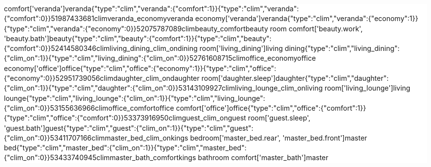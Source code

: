 comfort</td><td style='text-align:center'>[&#x27;veranda&#x27;]</td><td style='text-align:center'>veranda</td><td style='text-align:center'>{&quot;type&quot;:&quot;clim&quot;,&quot;veranda&quot;:{&quot;comfort&quot;:1}}</td><td style='text-align:center'>{&quot;type&quot;:&quot;clim&quot;,&quot;veranda&quot;:{&quot;comfort&quot;:0}}</td></tr><tr><td style='text-align:center'>51987433681</td><td style='text-align:center'>clim</td><td style='text-align:center'>veranda_economy</td><td style='background-color:gray;text-align:center'>veranda economy</td><td style='text-align:center'>[&#x27;veranda&#x27;]</td><td style='text-align:center'>veranda</td><td style='text-align:center'>{&quot;type&quot;:&quot;clim&quot;,&quot;veranda&quot;:{&quot;economy&quot;:1}}</td><td style='text-align:center'>{&quot;type&quot;:&quot;clim&quot;,&quot;veranda&quot;:{&quot;economy&quot;:0}}</td></tr><tr><td style='text-align:center'>52075787089</td><td style='text-align:center'>clim</td><td style='text-align:center'>beauty_comfort</td><td style='background-color:gray;text-align:center'>beauty room comfort</td><td style='text-align:center'>[&#x27;beauty.work&#x27;, &#x27;beauty.bath&#x27;]</td><td style='text-align:center'>beauty</td><td style='text-align:center'>{&quot;type&quot;:&quot;clim&quot;,&quot;beauty&quot;:{&quot;comfort&quot;:1}}</td><td style='text-align:center'>{&quot;type&quot;:&quot;clim&quot;,&quot;beauty&quot;:{&quot;comfort&quot;:0}}</td></tr><tr><td style='text-align:center'>52414580346</td><td style='text-align:center'>clim</td><td style='text-align:center'>living_dining_clim_on</td><td style='background-color:gray;text-align:center'>dining room</td><td style='text-align:center'>[&#x27;living_dining&#x27;]</td><td style='text-align:center'>living dining</td><td style='text-align:center'>{&quot;type&quot;:&quot;clim&quot;,&quot;living_dining&quot;:{&quot;clim_on&quot;:1}}</td><td style='text-align:center'>{&quot;type&quot;:&quot;clim&quot;,&quot;living_dining&quot;:{&quot;clim_on&quot;:0}}</td></tr><tr><td style='text-align:center'>52761608715</td><td style='text-align:center'>clim</td><td style='text-align:center'>office_economy</td><td style='background-color:gray;text-align:center'>office economy</td><td style='text-align:center'>[&#x27;office&#x27;]</td><td style='text-align:center'>office</td><td style='text-align:center'>{&quot;type&quot;:&quot;clim&quot;,&quot;office&quot;:{&quot;economy&quot;:1}}</td><td style='text-align:center'>{&quot;type&quot;:&quot;clim&quot;,&quot;office&quot;:{&quot;economy&quot;:0}}</td></tr><tr><td style='text-align:center'>52951739056</td><td style='text-align:center'>clim</td><td style='text-align:center'>daughter_clim_on</td><td style='background-color:gray;text-align:center'>daughter room</td><td style='text-align:center'>[&#x27;daughter.sleep&#x27;]</td><td style='text-align:center'>daughter</td><td style='text-align:center'>{&quot;type&quot;:&quot;clim&quot;,&quot;daughter&quot;:{&quot;clim_on&quot;:1}}</td><td style='text-align:center'>{&quot;type&quot;:&quot;clim&quot;,&quot;daughter&quot;:{&quot;clim_on&quot;:0}}</td></tr><tr><td style='text-align:center'>53143109927</td><td style='text-align:center'>clim</td><td style='text-align:center'>living_lounge_clim_on</td><td style='background-color:gray;text-align:center'>living room</td><td style='text-align:center'>[&#x27;living_lounge&#x27;]</td><td style='text-align:center'>living lounge</td><td style='text-align:center'>{&quot;type&quot;:&quot;clim&quot;,&quot;living_lounge&quot;:{&quot;clim_on&quot;:1}}</td><td style='text-align:center'>{&quot;type&quot;:&quot;clim&quot;,&quot;living_lounge&quot;:{&quot;clim_on&quot;:0}}</td></tr><tr><td style='text-align:center'>53155636966</td><td style='text-align:center'>clim</td><td style='text-align:center'>office_comfort</td><td style='background-color:gray;text-align:center'>office comfort</td><td style='text-align:center'>[&#x27;office&#x27;]</td><td style='text-align:center'>office</td><td style='text-align:center'>{&quot;type&quot;:&quot;clim&quot;,&quot;office&quot;:{&quot;comfort&quot;:1}}</td><td style='text-align:center'>{&quot;type&quot;:&quot;clim&quot;,&quot;office&quot;:{&quot;comfort&quot;:0}}</td></tr><tr><td style='text-align:center'>53373916950</td><td style='text-align:center'>clim</td><td style='text-align:center'>guest_clim_on</td><td style='background-color:gray;text-align:center'>guest room</td><td style='text-align:center'>[&#x27;guest.sleep&#x27;, &#x27;guest.bath&#x27;]</td><td style='text-align:center'>guest</td><td style='text-align:center'>{&quot;type&quot;:&quot;clim&quot;,&quot;guest&quot;:{&quot;clim_on&quot;:1}}</td><td style='text-align:center'>{&quot;type&quot;:&quot;clim&quot;,&quot;guest&quot;:{&quot;clim_on&quot;:0}}</td></tr><tr><td style='text-align:center'>53411707166</td><td style='text-align:center'>clim</td><td style='text-align:center'>master_bed_clim_on</td><td style='background-color:gray;text-align:center'>kings bedroom</td><td style='text-align:center'>[&#x27;master_bed.rear&#x27;, &#x27;master_bed.front&#x27;]</td><td style='text-align:center'>master bed</td><td style='text-align:center'>{&quot;type&quot;:&quot;clim&quot;,&quot;master_bed&quot;:{&quot;clim_on&quot;:1}}</td><td style='text-align:center'>{&quot;type&quot;:&quot;clim&quot;,&quot;master_bed&quot;:{&quot;clim_on&quot;:0}}</td></tr><tr><td style='text-align:center'>53433740945</td><td style='text-align:center'>clim</td><td style='text-align:center'>master_bath_comfort</td><td style='background-color:gray;text-align:center'>kings bathroom comfort</td><td style='text-align:center'>[&#x27;master_bath&#x27;]</td><td style='text-align:center'>master